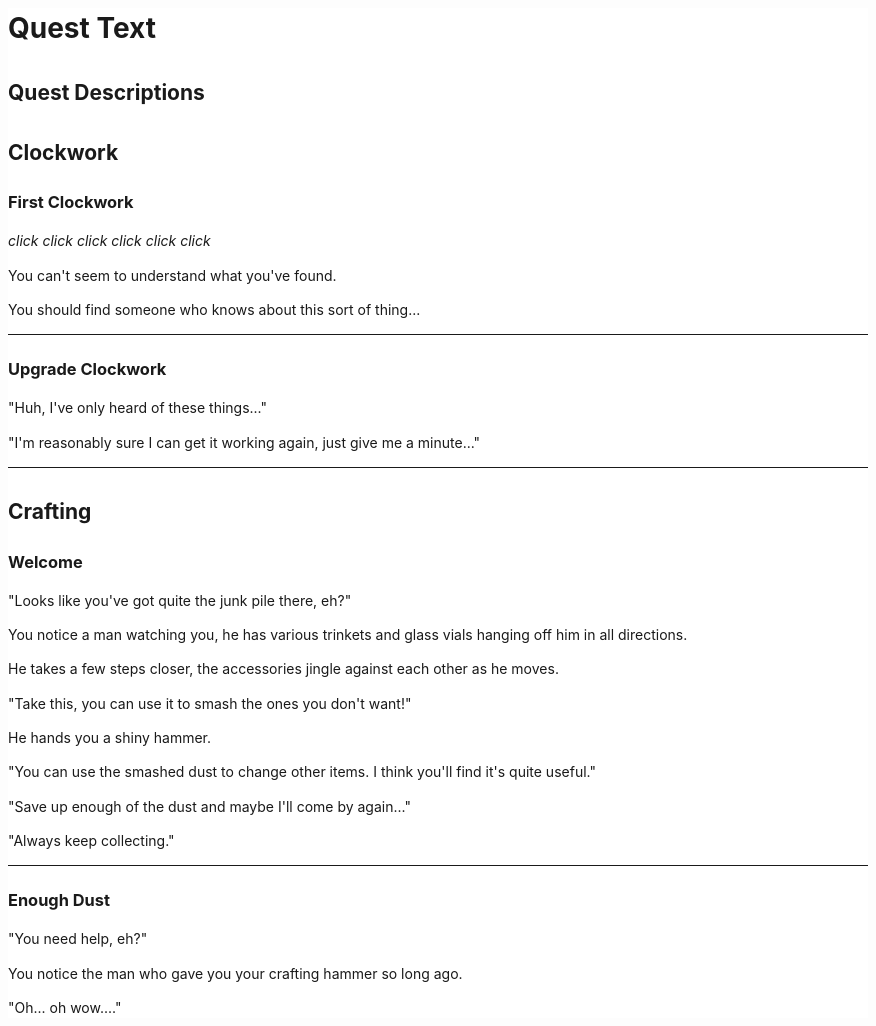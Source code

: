 # Quest Text

## Quest Descriptions

## Clockwork

### First Clockwork

*click* *click* *click* *click* *click* *click*

You can't seem to understand what you've found.

You should find someone who knows about this sort of thing...

---

### Upgrade Clockwork

"Huh, I've only heard of these things..."

"I'm reasonably sure I can get it working again, just give me a minute..."

---

## Crafting

### Welcome

"Looks like you've got quite the junk pile there, eh?"

You notice a man watching you, he has various trinkets and glass vials hanging off him in all directions.

He takes a few steps closer, the accessories jingle against each other as he moves.

"Take this, you can use it to smash the ones you don't want!"

He hands you a shiny hammer.

"You can use the smashed dust to change other items. I think you'll find it's quite useful."

"Save up enough of the dust and maybe I'll come by again..."

"Always keep collecting."

---

### Enough Dust

"You need help, eh?"

You notice the man who gave you your crafting hammer so long ago.

"Oh... oh wow...."
